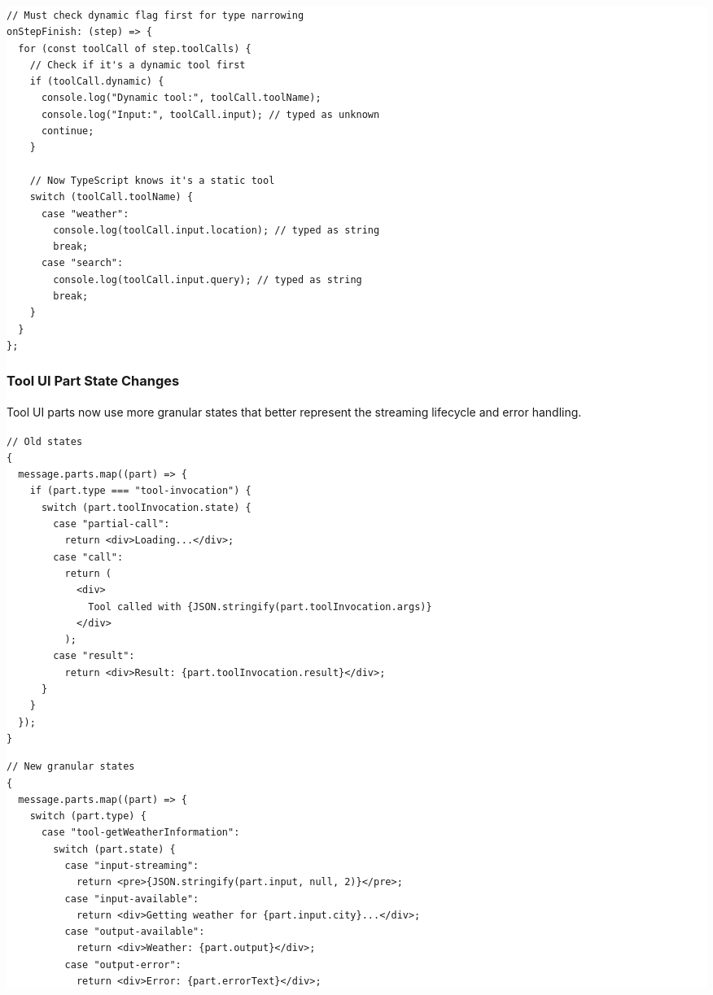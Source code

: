 ```tsx filename="AI SDK 5.0"
// Must check dynamic flag first for type narrowing
onStepFinish: (step) => {
  for (const toolCall of step.toolCalls) {
    // Check if it's a dynamic tool first
    if (toolCall.dynamic) {
      console.log("Dynamic tool:", toolCall.toolName);
      console.log("Input:", toolCall.input); // typed as unknown
      continue;
    }

    // Now TypeScript knows it's a static tool
    switch (toolCall.toolName) {
      case "weather":
        console.log(toolCall.input.location); // typed as string
        break;
      case "search":
        console.log(toolCall.input.query); // typed as string
        break;
    }
  }
};
```

### Tool UI Part State Changes

Tool UI parts now use more granular states that better represent the streaming
lifecycle and error handling.

```tsx filename="AI SDK 4.0"
// Old states
{
  message.parts.map((part) => {
    if (part.type === "tool-invocation") {
      switch (part.toolInvocation.state) {
        case "partial-call":
          return <div>Loading...</div>;
        case "call":
          return (
            <div>
              Tool called with {JSON.stringify(part.toolInvocation.args)}
            </div>
          );
        case "result":
          return <div>Result: {part.toolInvocation.result}</div>;
      }
    }
  });
}
```

```tsx filename="AI SDK 5.0"
// New granular states
{
  message.parts.map((part) => {
    switch (part.type) {
      case "tool-getWeatherInformation":
        switch (part.state) {
          case "input-streaming":
            return <pre>{JSON.stringify(part.input, null, 2)}</pre>;
          case "input-available":
            return <div>Getting weather for {part.input.city}...</div>;
          case "output-available":
            return <div>Weather: {part.output}</div>;
          case "output-error":
            return <div>Error: {part.errorText}</div>;
```
